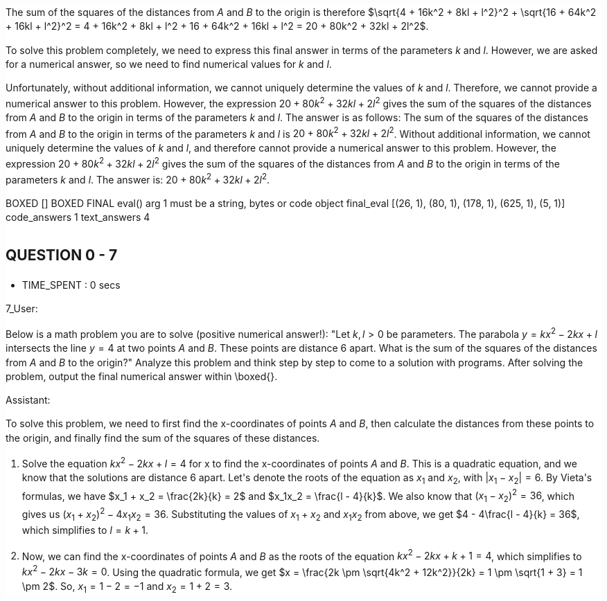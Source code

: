 The sum of the squares of the distances from $A$ and $B$ to the origin is therefore $\sqrt{4 + 16k^2 + 8kl + l^2}^2 + \sqrt{16 + 64k^2 + 16kl + l^2}^2 = 4 + 16k^2 + 8kl + l^2 + 16 + 64k^2 + 16kl + l^2 = 20 + 80k^2 + 32kl + 2l^2$.

To solve this problem completely, we need to express this final answer in terms of the parameters $k$ and $l$. However, we are asked for a numerical answer, so we need to find numerical values for $k$ and $l$.

Unfortunately, without additional information, we cannot uniquely determine the values of $k$ and $l$. Therefore, we cannot provide a numerical answer to this problem. However, the expression $20 + 80k^2 + 32kl + 2l^2$ gives the sum of the squares of the distances from $A$ and $B$ to the origin in terms of the parameters $k$ and $l$.
The answer is as follows:
The sum of the squares of the distances from $A$ and $B$ to the origin in terms of the parameters $k$ and $l$ is $20 + 80k^2 + 32kl + 2l^2$. Without additional information, we cannot uniquely determine the values of $k$ and $l$, and therefore cannot provide a numerical answer to this problem. However, the expression $20 + 80k^2 + 32kl + 2l^2$ gives the sum of the squares of the distances from $A$ and $B$ to the origin in terms of the parameters $k$ and $l$.
The answer is: $20 + 80k^2 + 32kl + 2l^2$.

BOXED []
BOXED FINAL 
eval() arg 1 must be a string, bytes or code object final_eval
[(26, 1), (80, 1), (178, 1), (625, 1), (5, 1)]
code_answers 1 text_answers 4



## QUESTION 0 - 7 
- TIME_SPENT : 0 secs

7_User:

Below is a math problem you are to solve (positive numerical answer!):
"Let $k, l > 0$ be parameters. The parabola $y = kx^2 - 2kx + l$ intersects the line $y = 4$ at two points $A$ and $B$. These points are distance 6 apart. What is the sum of the squares of the distances from $A$ and $B$ to the origin?"
Analyze this problem and think step by step to come to a solution with programs. After solving the problem, output the final numerical answer within \boxed{}.

Assistant:

 To solve this problem, we need to first find the x-coordinates of points $A$ and $B$, then calculate the distances from these points to the origin, and finally find the sum of the squares of these distances.

1. Solve the equation $kx^2 - 2kx + l = 4$ for x to find the x-coordinates of points $A$ and $B$. This is a quadratic equation, and we know that the solutions are distance 6 apart. Let's denote the roots of the equation as $x_1$ and $x_2$, with $|x_1 - x_2| = 6$. By Vieta's formulas, we have $x_1 + x_2 = \frac{2k}{k} = 2$ and $x_1x_2 = \frac{l - 4}{k}$. We also know that $(x_1 - x_2)^2 = 36$, which gives us $(x_1 + x_2)^2 - 4x_1x_2 = 36$. Substituting the values of $x_1 + x_2$ and $x_1x_2$ from above, we get $4 - 4\frac{l - 4}{k} = 36$, which simplifies to $l = k + 1$.

2. Now, we can find the x-coordinates of points $A$ and $B$ as the roots of the equation $kx^2 - 2kx + k + 1 = 4$, which simplifies to $kx^2 - 2kx - 3k = 0$. Using the quadratic formula, we get $x = \frac{2k \pm \sqrt{4k^2 + 12k^2}}{2k} = 1 \pm \sqrt{1 + 3} = 1 \pm 2$. So, $x_1 = 1 - 2 = -1$ and $x_2 = 1 + 2 = 3$.
